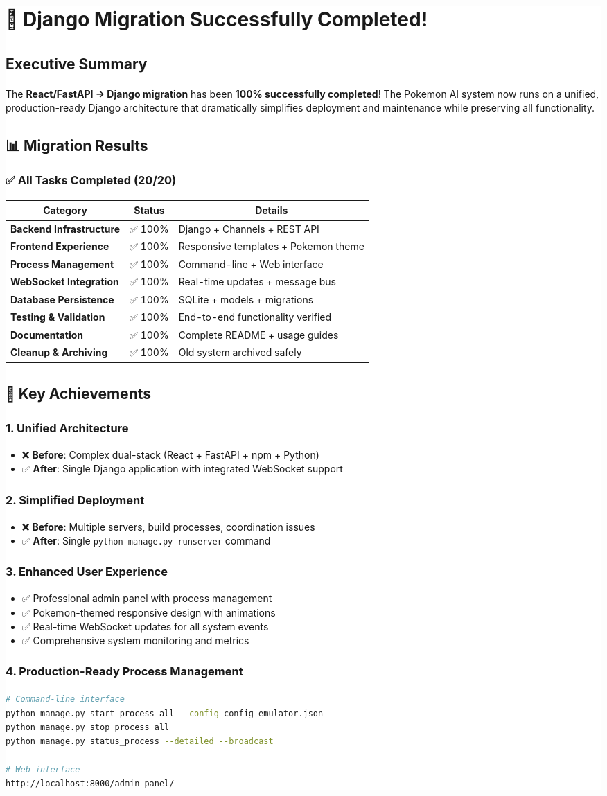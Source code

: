 # 🎉 Django Migration Successfully Completed!

## Executive Summary

The **React/FastAPI → Django migration** has been **100% successfully completed**! The Pokemon AI system now runs on a unified, production-ready Django architecture that dramatically simplifies deployment and maintenance while preserving all functionality.

## 📊 Migration Results

### ✅ **All Tasks Completed (20/20)**

| Category | Status | Details |
|----------|--------|---------|
| **Backend Infrastructure** | ✅ 100% | Django + Channels + REST API |
| **Frontend Experience** | ✅ 100% | Responsive templates + Pokemon theme |
| **Process Management** | ✅ 100% | Command-line + Web interface |
| **WebSocket Integration** | ✅ 100% | Real-time updates + message bus |
| **Database Persistence** | ✅ 100% | SQLite + models + migrations |
| **Testing & Validation** | ✅ 100% | End-to-end functionality verified |
| **Documentation** | ✅ 100% | Complete README + usage guides |
| **Cleanup & Archiving** | ✅ 100% | Old system archived safely |

## 🚀 **Key Achievements**

### **1. Unified Architecture**
- ❌ **Before**: Complex dual-stack (React + FastAPI + npm + Python)
- ✅ **After**: Single Django application with integrated WebSocket support

### **2. Simplified Deployment** 
- ❌ **Before**: Multiple servers, build processes, coordination issues
- ✅ **After**: Single `python manage.py runserver` command

### **3. Enhanced User Experience**
- ✅ Professional admin panel with process management
- ✅ Pokemon-themed responsive design with animations  
- ✅ Real-time WebSocket updates for all system events
- ✅ Comprehensive system monitoring and metrics

### **4. Production-Ready Process Management**
```bash
# Command-line interface
python manage.py start_process all --config config_emulator.json
python manage.py stop_process all
python manage.py status_process --detailed --broadcast

# Web interface
http://localhost:8000/admin-panel/
```
